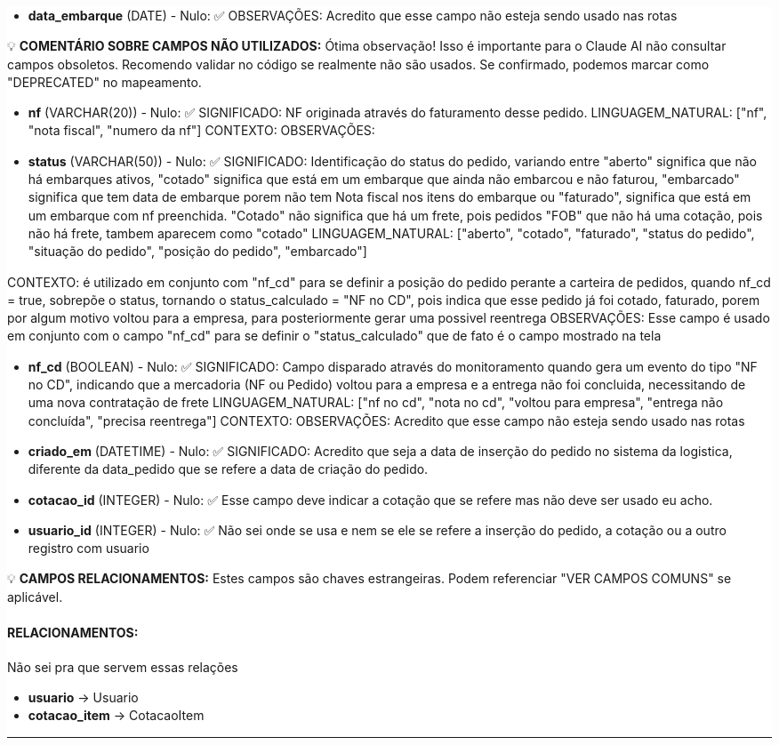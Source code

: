 -    **data_embarque** (DATE) - Nulo: ✅
OBSERVAÇÕES: Acredito que esse campo não esteja sendo usado nas rotas

💡 **COMENTÁRIO SOBRE CAMPOS NÃO UTILIZADOS:** Ótima observação! Isso é importante para o Claude AI não consultar campos obsoletos. Recomendo validar no código se realmente não são usados. Se confirmado, podemos marcar como "DEPRECATED" no mapeamento.

-    **nf** (VARCHAR(20)) - Nulo: ✅
SIGNIFICADO: NF originada através do faturamento desse pedido.
LINGUAGEM_NATURAL: ["nf", "nota fiscal", "numero da nf"]
CONTEXTO: 
OBSERVAÇÕES: 

-    **status** (VARCHAR(50)) - Nulo: ✅
SIGNIFICADO: Identificação do status do pedido, variando entre "aberto" significa que não há embarques ativos, "cotado" significa que está em um embarque que ainda não embarcou e não faturou, "embarcado" significa que tem data de embarque porem não tem Nota fiscal nos itens do embarque ou "faturado", significa que está em um embarque com nf preenchida.
"Cotado" não significa que há um frete, pois pedidos "FOB" que não há uma cotação, pois não há frete, tambem aparecem como "cotado"
LINGUAGEM_NATURAL: ["aberto", "cotado", "faturado", "status do pedido", "situação do pedido", "posição do pedido", "embarcado"]


CONTEXTO: é utilizado em conjunto com "nf_cd" para se definir a posição do pedido perante a carteira de pedidos, quando nf_cd = true, sobrepõe o status, tornando o status_calculado = "NF no CD", pois indica que esse pedido já foi cotado, faturado, porem por algum motivo voltou para a empresa, para posteriormente gerar uma possivel reentrega
OBSERVAÇÕES: Esse campo é usado em conjunto com o campo "nf_cd" para se definir o "status_calculado" que de fato é o campo mostrado na tela

-    **nf_cd** (BOOLEAN) - Nulo: ✅
SIGNIFICADO: Campo disparado através do monitoramento quando gera um evento do tipo "NF no CD", indicando que a mercadoria (NF ou Pedido) voltou para a empresa e a entrega não foi concluida, necessitando de uma nova contratação de frete
LINGUAGEM_NATURAL: ["nf no cd", "nota no cd", "voltou para empresa", "entrega não concluída", "precisa reentrega"]
CONTEXTO: 
OBSERVAÇÕES: Acredito que esse campo não esteja sendo usado nas rotas

-    **criado_em** (DATETIME) - Nulo: ✅
SIGNIFICADO: Acredito que seja a data de inserção do pedido no sistema da logistica, diferente da data_pedido que se refere a data de criação do pedido.
-    **cotacao_id** (INTEGER) - Nulo: ✅
Esse campo deve indicar a cotação que se refere mas não deve ser usado eu acho.
-    **usuario_id** (INTEGER) - Nulo: ✅
Não sei onde se usa e nem se ele se refere a inserção do pedido, a cotação ou a outro registro com usuario

💡 **CAMPOS RELACIONAMENTOS:** Estes campos são chaves estrangeiras. Podem referenciar "VER CAMPOS COMUNS" se aplicável.

#### RELACIONAMENTOS:
Não sei pra que servem essas relações
- **usuario** → Usuario
- **cotacao_item** → CotacaoItem

---